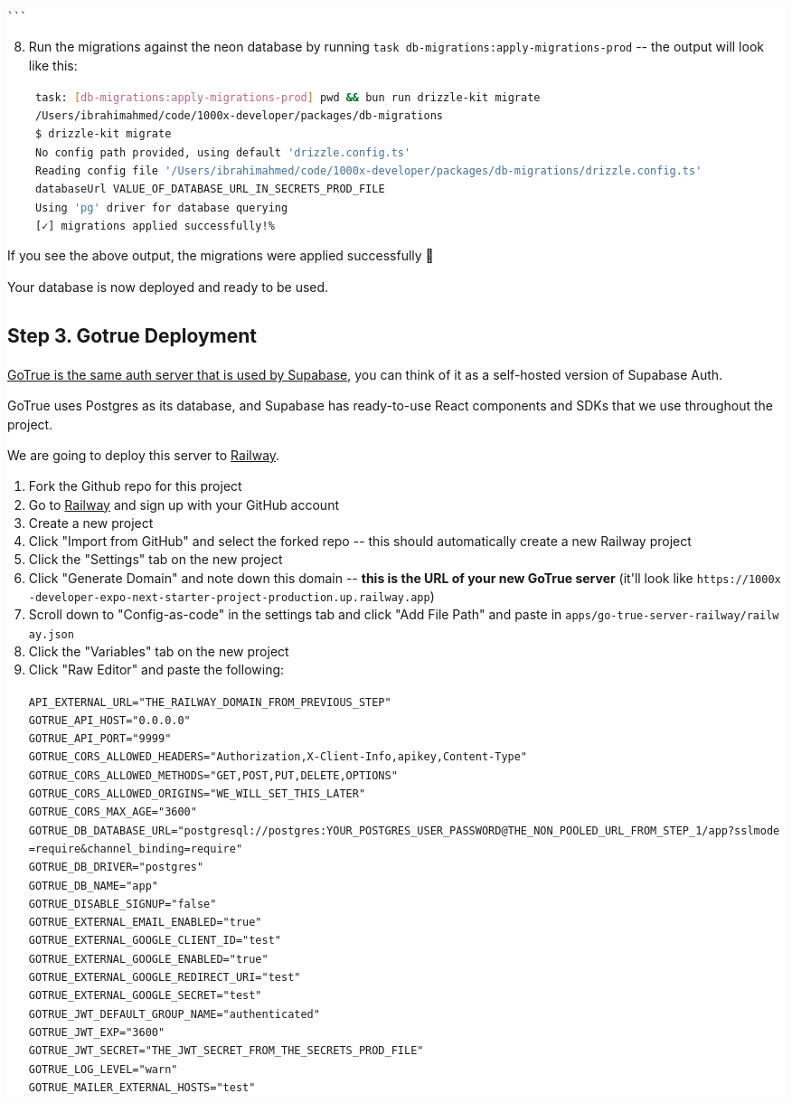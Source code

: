     ```
8. Run the migrations against the neon database by running `task db-migrations:apply-migrations-prod` -- the output will look like this:
   ```bash
    task: [db-migrations:apply-migrations-prod] pwd && bun run drizzle-kit migrate
    /Users/ibrahimahmed/code/1000x-developer/packages/db-migrations
    $ drizzle-kit migrate
    No config path provided, using default 'drizzle.config.ts'
    Reading config file '/Users/ibrahimahmed/code/1000x-developer/packages/db-migrations/drizzle.config.ts'
    databaseUrl VALUE_OF_DATABASE_URL_IN_SECRETS_PROD_FILE
    Using 'pg' driver for database querying
    [✓] migrations applied successfully!%    
    ```

If you see the above output, the migrations were applied successfully 🥳

Your database is now deployed and ready to be used.

## Step 3. Gotrue Deployment

[GoTrue is the same auth server that is used by Supabase](https://github.com/supabase/auth), you can think of it as a self-hosted version of Supabase Auth.

GoTrue uses Postgres as its database, and Supabase has ready-to-use React components and SDKs that we use throughout the project.

We are going to deploy this server to [Railway](https://railway.app/).

1. Fork the Github repo for this project
2. Go to [Railway](https://railway.app/) and sign up with your GitHub account
3. Create a new project
4. Click "Import from GitHub" and select the forked repo -- this should automatically create a new Railway project
5. Click the "Settings" tab on the new project
6. Click "Generate Domain" and note down this domain -- **this is the URL of your new GoTrue server** (it'll look like `https://1000x-developer-expo-next-starter-project-production.up.railway.app`)
7. Scroll down to "Config-as-code" in the settings tab and click "Add File Path" and paste in `apps/go-true-server-railway/railway.json`
8. Click the "Variables" tab on the new project
9. Click "Raw Editor" and paste the following:
    ```env
    API_EXTERNAL_URL="THE_RAILWAY_DOMAIN_FROM_PREVIOUS_STEP"
    GOTRUE_API_HOST="0.0.0.0"
    GOTRUE_API_PORT="9999"
    GOTRUE_CORS_ALLOWED_HEADERS="Authorization,X-Client-Info,apikey,Content-Type"
    GOTRUE_CORS_ALLOWED_METHODS="GET,POST,PUT,DELETE,OPTIONS"
    GOTRUE_CORS_ALLOWED_ORIGINS="WE_WILL_SET_THIS_LATER"
    GOTRUE_CORS_MAX_AGE="3600"
    GOTRUE_DB_DATABASE_URL="postgresql://postgres:YOUR_POSTGRES_USER_PASSWORD@THE_NON_POOLED_URL_FROM_STEP_1/app?sslmode=require&channel_binding=require"
    GOTRUE_DB_DRIVER="postgres"
    GOTRUE_DB_NAME="app"
    GOTRUE_DISABLE_SIGNUP="false"
    GOTRUE_EXTERNAL_EMAIL_ENABLED="true"
    GOTRUE_EXTERNAL_GOOGLE_CLIENT_ID="test"
    GOTRUE_EXTERNAL_GOOGLE_ENABLED="true"
    GOTRUE_EXTERNAL_GOOGLE_REDIRECT_URI="test"
    GOTRUE_EXTERNAL_GOOGLE_SECRET="test"
    GOTRUE_JWT_DEFAULT_GROUP_NAME="authenticated"
    GOTRUE_JWT_EXP="3600"
    GOTRUE_JWT_SECRET="THE_JWT_SECRET_FROM_THE_SECRETS_PROD_FILE"
    GOTRUE_LOG_LEVEL="warn"
    GOTRUE_MAILER_EXTERNAL_HOSTS="test"
   ```